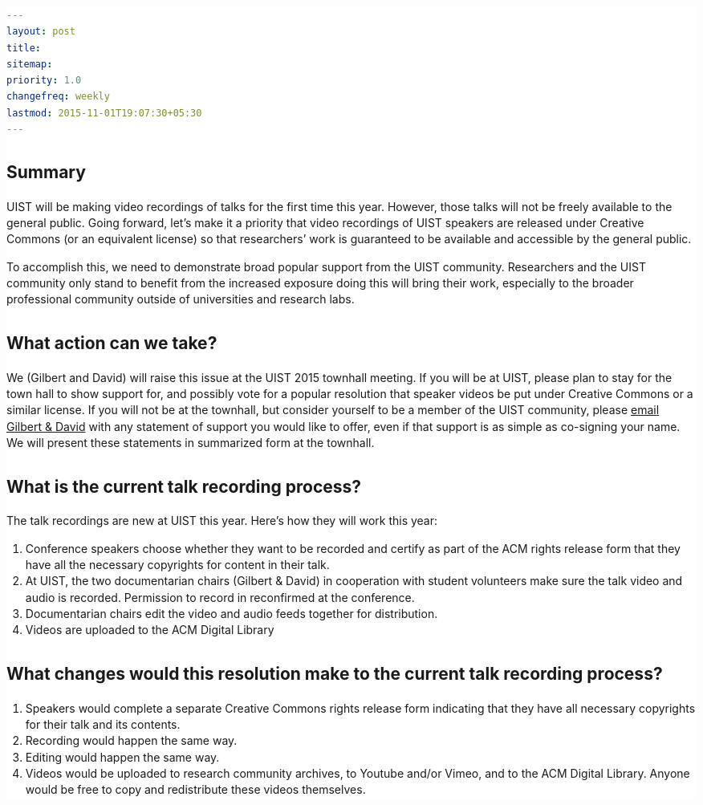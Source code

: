 ```yaml
---
layout: post
title:
sitemap:
priority: 1.0
changefreq: weekly
lastmod: 2015-11-01T19:07:30+05:30
---
```



## Summary

UIST will be making video recordings of talks for the first time this year.  However, those talks will not be freely available to the general public.  Going forward, let’s make it a priority that video recordings of UIST speakers are released under Creative Commons (or an equivalent license) so that researchers’ work is guaranteed to be available and accessible by the general public.

To accomplish this, we need to demonstrate broad popular support from the UIST community.  Researchers and the UIST community only stand to benefit from the increased exposure doing this will bring their work, especially to the broader professional community outside of universities and research labs.

## What action can we take?

We (Gilbert and David) will raise this issue at the UIST 2015 townhall meeting.  If you will be at UIST, please plan to stay for the town hall to show support for, and possibly vote for a popular resolution that speaker videos be put under Creative Commons or a similar license.  If you will not be at the townhall, but consider yourself to be a member of the UIST community, please [email Gilbert & David](mailto:gilbert@gilbertbernstein.com?subject=[UISTvideo]) with any statement of support you would like to offer, even if that support is as simple as co-signing your name.  We will present these statements in summarized form at the townhall.

## What is the current talk recording process?

The talk recordings are new at UIST this year.  Here’s how they will work this year:

1.  Conference speakers choose whether they want to be recorded and certify as part of the ACM rights release form that they have all the necessary copyrights for content in their talk.
2.  At UIST, the two documentarian chairs (Gilbert & David) in cooperation with student volunteers make sure the talk video and audio is recorded.  Permission to record in reconfirmed at the conference.
3.  Documentarian chairs edit the video and audio feeds together for distribution.
4.  Videos are uploaded to the ACM Digital Library

## What changes would this resolution make to the current talk recording process?

1. Speakers would complete a separate Creative Commons rights release form indicating that they have all necessary copyrights for their talk and its contents.
2. Recording would happen the same way.
3. Editing would happen the same way.
4. Videos would be uploaded to research community archives, to Youtube and/or Vimeo, and to the ACM Digital Library.  Anyone would be free to copy and redistribute these videos themselves.
